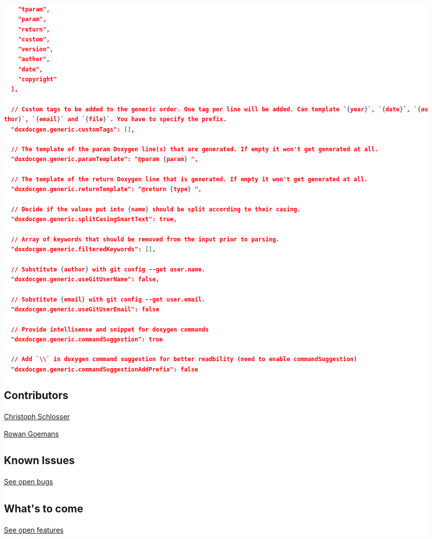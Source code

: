 ```json
    "tparam",
    "param",
    "return",
    "custom",
    "version",
    "author",
    "date",
    "copyright"
  ],

  // Custom tags to be added to the generic order. One tag per line will be added. Can template `{year}`, `{date}`, `{author}`, `{email}` and `{file}`. You have to specify the prefix.
  "doxdocgen.generic.customTags": [],

  // The template of the param Doxygen line(s) that are generated. If empty it won't get generated at all.
  "doxdocgen.generic.paramTemplate": "@param {param} ",

  // The template of the return Doxygen line that is generated. If empty it won't get generated at all.
  "doxdocgen.generic.returnTemplate": "@return {type} ",

  // Decide if the values put into {name} should be split according to their casing.
  "doxdocgen.generic.splitCasingSmartText": true,

  // Array of keywords that should be removed from the input prior to parsing.
  "doxdocgen.generic.filteredKeywords": [],

  // Substitute {author} with git config --get user.name.
  "doxdocgen.generic.useGitUserName": false,

  // Substitute {email} with git config --get user.email.
  "doxdocgen.generic.useGitUserEmail": false

  // Provide intellisense and snippet for doxygen commands
  "doxdocgen.generic.commandSuggestion": true

  // Add `\\` in doxygen command suggestion for better readbility (need to enable commandSuggestion)
  "doxdocgen.generic.commandSuggestionAddPrefix": false
```

## Contributors

[Christoph Schlosser](https://github.com/cschlosser)

[Rowan Goemans](https://github.com/rowanG077)

## Known Issues

[See open bugs](https://github.com/cschlosser/doxdocgen/labels/bug)

## What's to come

[See open features](https://github.com/cschlosser/doxdocgen/labels/enhancement)

